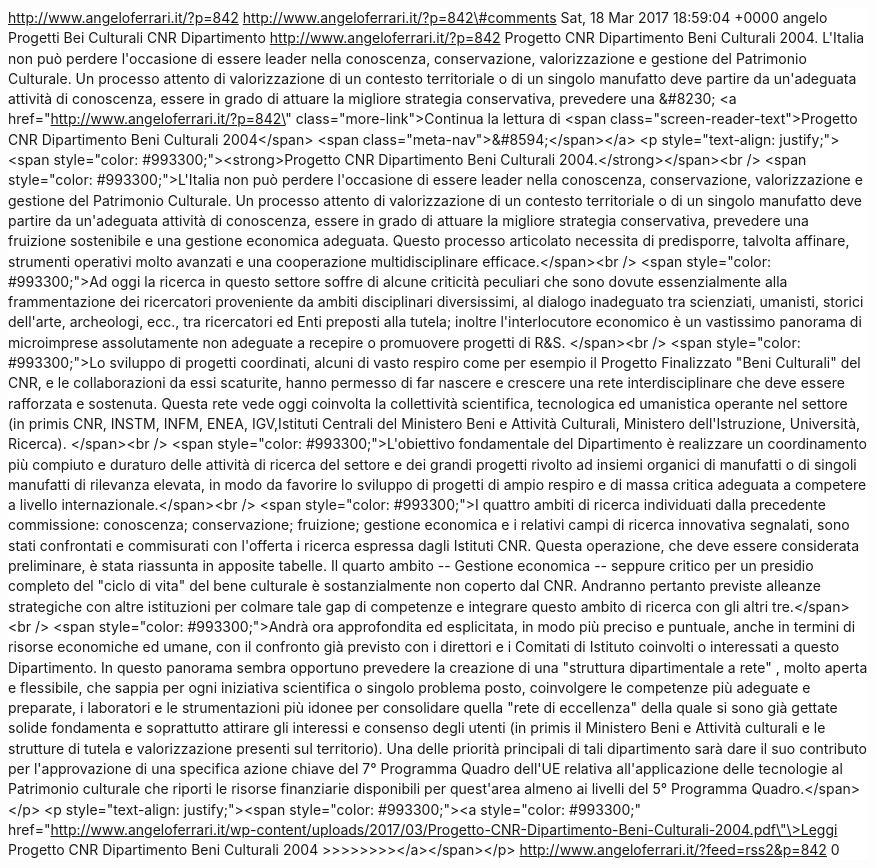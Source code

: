 http://www.angeloferrari.it/?p=842 http://www.angeloferrari.it/?p=842\#comments Sat, 18 Mar 2017 18:59:04 +0000 angelo Progetti Bei Culturali CNR Dipartimento http://www.angeloferrari.it/?p=842 Progetto CNR Dipartimento Beni Culturali 2004. L'Italia non può perdere l'occasione di essere leader nella conoscenza, conservazione, valorizzazione e gestione del Patrimonio Culturale. Un processo attento di valorizzazione di un contesto territoriale o di un singolo manufatto deve partire da un'adeguata attività di conoscenza, essere in grado di attuare la migliore strategia conservativa, prevedere una &\#8230; \<a href=\"http://www.angeloferrari.it/?p=842\" class=\"more-link\"\>Continua la lettura di \<span class=\"screen-reader-text\"\>Progetto CNR Dipartimento Beni Culturali 2004\</span\> \<span class=\"meta-nav\"\>&\#8594;\</span\>\</a\> \<p style=\"text-align: justify;\"\>\<span style=\"color: \#993300;\"\>\<strong\>Progetto CNR Dipartimento Beni Culturali 2004.\</strong\>\</span\>\<br /\> \<span style=\"color: \#993300;\"\>L'Italia non può perdere l'occasione di essere leader nella conoscenza, conservazione, valorizzazione e gestione del Patrimonio Culturale. Un processo attento di valorizzazione di un contesto territoriale o di un singolo manufatto deve partire da un'adeguata attività di conoscenza, essere in grado di attuare la migliore strategia conservativa, prevedere una fruizione sostenibile e una gestione economica adeguata. Questo processo articolato necessita di predisporre, talvolta affinare, strumenti operativi molto avanzati e una cooperazione multidisciplinare efficace.\</span\>\<br /\> \<span style=\"color: \#993300;\"\>Ad oggi la ricerca in questo settore soffre di alcune criticità peculiari che sono dovute essenzialmente alla frammentazione dei ricercatori proveniente da ambiti disciplinari diversissimi, al dialogo inadeguato tra scienziati, umanisti, storici dell'arte, archeologi, ecc., tra ricercatori ed Enti preposti alla tutela; inoltre l'interlocutore economico è un vastissimo panorama di microimprese assolutamente non adeguate a recepire o promuovere progetti di R&amp;S. \</span\>\<br /\> \<span style=\"color: \#993300;\"\>Lo sviluppo di progetti coordinati, alcuni di vasto respiro come per esempio il Progetto Finalizzato "Beni Culturali" del CNR, e le collaborazioni da essi scaturite, hanno permesso di far nascere e crescere una rete interdisciplinare che deve essere rafforzata e sostenuta. Questa rete vede oggi coinvolta la collettività scientifica, tecnologica ed umanistica operante nel settore (in primis CNR, INSTM, INFM, ENEA, IGV,Istituti Centrali del Ministero Beni e Attività Culturali, Ministero dell'Istruzione, Università, Ricerca). \</span\>\<br /\> \<span style=\"color: \#993300;\"\>L'obiettivo fondamentale del Dipartimento è realizzare un coordinamento più compiuto e duraturo delle attività di ricerca del settore e dei grandi progetti rivolto ad insiemi organici di manufatti o di singoli manufatti di rilevanza elevata, in modo da favorire lo sviluppo di progetti di ampio respiro e di massa critica adeguata a competere a livello internazionale.\</span\>\<br /\> \<span style=\"color: \#993300;\"\>I quattro ambiti di ricerca individuati dalla precedente commissione: conoscenza; conservazione; fruizione; gestione economica e i relativi campi di ricerca innovativa segnalati, sono stati confrontati e commisurati con l'offerta i ricerca espressa dagli Istituti CNR. Questa operazione, che deve essere considerata preliminare, è stata riassunta in apposite tabelle. Il quarto ambito -- Gestione economica -- seppure critico per un presidio completo del "ciclo di vita" del bene culturale è sostanzialmente non coperto dal CNR. Andranno pertanto previste alleanze strategiche con altre istituzioni per colmare tale gap di competenze e integrare questo ambito di ricerca con gli altri tre.\</span\>\<br /\> \<span style=\"color: \#993300;\"\>Andrà ora approfondita ed esplicitata, in modo più preciso e puntuale, anche in termini di risorse economiche ed umane, con il confronto già previsto con i direttori e i Comitati di Istituto coinvolti o interessati a questo Dipartimento. In questo panorama sembra opportuno prevedere la creazione di una "struttura dipartimentale a rete" , molto aperta e flessibile, che sappia per ogni iniziativa scientifica o singolo problema posto, coinvolgere le competenze più adeguate e preparate, i laboratori e le strumentazioni più idonee per consolidare quella "rete di eccellenza" della quale si sono già gettate solide fondamenta e soprattutto attirare gli interessi e consenso degli utenti (in primis il Ministero Beni e Attività culturali e le strutture di tutela e valorizzazione presenti sul territorio). Una delle priorità principali di tali dipartimento sarà dare il suo contributo per l'approvazione di una specifica azione chiave del 7° Programma Quadro dell'UE relativa all'applicazione delle tecnologie al Patrimonio culturale che riporti le risorse finanziarie disponibili per quest'area almeno ai livelli del 5° Programma Quadro.\</span\>\</p\> \<p style=\"text-align: justify;\"\>\<span style=\"color: \#993300;\"\>\<a style=\"color: \#993300;\" href=\"http://www.angeloferrari.it/wp-content/uploads/2017/03/Progetto-CNR-Dipartimento-Beni-Culturali-2004.pdf\"\>Leggi Progetto CNR Dipartimento Beni Culturali 2004 &gt;&gt;&gt;&gt;&gt;&gt;&gt;&gt;\</a\>\</span\>\</p\> http://www.angeloferrari.it/?feed=rss2&p=842 0
